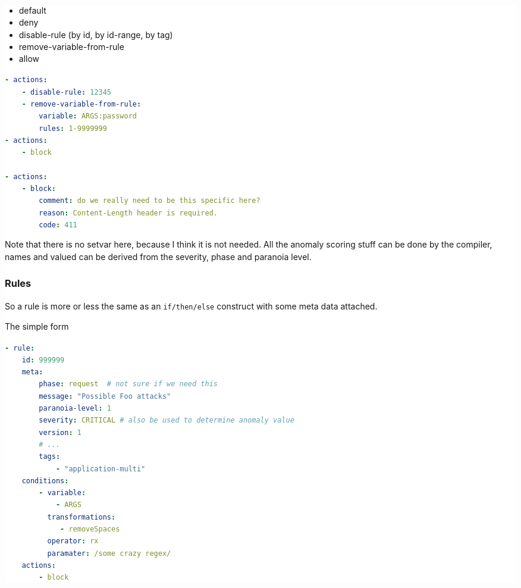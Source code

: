  - default
 - deny
 - disable-rule (by id, by id-range, by tag)
 - remove-variable-from-rule
 - allow
 
```.yaml
- actions:
    - disable-rule: 12345
    - remove-variable-from-rule:
        variable: ARGS:password
        rules: 1-9999999
- actions:
    - block

- actions:
    - block:
        comment: do we really need to be this specific here?
        reason: Content-Length header is required.
        code: 411

```


Note that there is no setvar here, because I think it is not needed. All the anomaly scoring stuff can be done by the compiler, names and valued can be derived from the severity, phase and paranoia level.

### Rules ###

So a rule is more or less the same as an `if/then/else` construct with some meta data attached.


The simple form

```.yaml
- rule:
    id: 999999
    meta:
        phase: request  # not sure if we need this
        message: "Possible Foo attacks"
        paranoia-level: 1
        severity: CRITICAL # also be used to determine anomaly value
        version: 1
        # ...
        tags:
            - "application-multi"
    conditions:
        - variable: 
            - ARGS
          transformations:
             - removeSpaces  
          operator: rx
          paramater: /some crazy regex/  
    actions:
        - block  
```          
